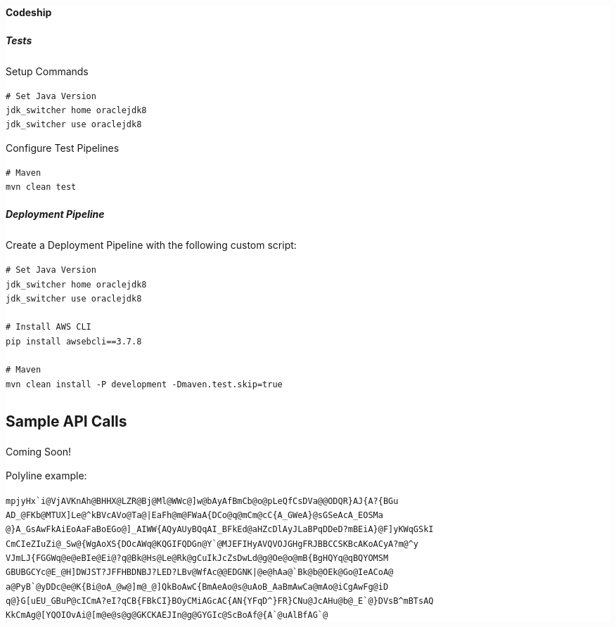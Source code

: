 #### **Codeship**

##### Tests

Setup Commands

```
# Set Java Version  
jdk_switcher home oraclejdk8  
jdk_switcher use oraclejdk8  
```

Configure Test Pipelines

```
# Maven
mvn clean test
```

##### Deployment Pipeline
Create a Deployment Pipeline with the following custom script:
  
```
# Set Java Version 
jdk_switcher home oraclejdk8  
jdk_switcher use oraclejdk8

# Install AWS CLI  
pip install awsebcli==3.7.8

# Maven
mvn clean install -P development -Dmaven.test.skip=true
```

## **Sample API Calls**

Coming Soon!

Polyline example:

```
mpjyHx`i@VjAVKnAh@BHHX@LZR@Bj@Ml@WWc@]w@bAyAfBmCb@o@pLeQfCsDVa@@ODQR}AJ{A?{BGu
AD_@FKb@MTUX]Le@^kBVcAVo@Ta@|EaFh@m@FWaA{DCo@q@mCm@cC{A_GWeA}@sGSeAcA_EOSMa
@}A_GsAwFkAiEoAaFaBoEGo@]_AIWW{AQyAUyBQqAI_BFkEd@aHZcDlAyJLaBPqDDeD?mBEiA}@F]yKWqGSkI
CmCIeZIuZi@_Sw@{WgAoXS{DOcAWq@KQGIFQDGn@Y`@MJEFIHyAVQVOJGHgFRJBBCCSKBcAKoACyA?m@^y
VJmLJ{FGGWq@e@eBIe@Ei@?q@Bk@Hs@Le@Rk@gCuIkJcZsDwLd@g@Oe@o@mB{BgHQYq@qBQYOMSM
GBUBGCYc@E_@H]DWJST?JFFHBDNBJ?LED?LBv@WfAc@@EDGNK|@e@hAa@`Bk@b@OEk@Go@IeACoA@
a@PyB`@yDDc@e@K{Bi@oA_@w@]m@_@]QkBoAwC{BmAeAo@s@uAoB_AaBmAwCa@mAo@iCgAwFg@iD
q@}G[uEU_GBuP@cICmA?eI?qCB{FBkCI}BOyCMiAGcAC{AN{YFqD^}FR}CNu@JcAHu@b@_E`@}DVsB^mBTsAQ
KkCmAg@[YQOIOvAi@[m@e@s@g@GKCKAEJIn@g@GYGIc@ScBoAf@{A`@uAlBfAG`@
```
